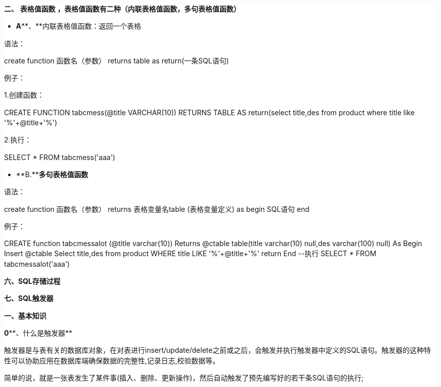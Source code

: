 **二、** **表格值函数** **，表格值函数有二种（内联表格值函数，多句表格值函数）**

- **A****、**内联表格值函数：返回一个表格

语法：

create function 函数名（参数）
 returns table
 as
 return(一条SQL语句)

例子：

1.创建函数：

CREATE FUNCTION  tabcmess(@title VARCHAR(10))
 RETURNS TABLE 
 AS 
 return(select title,des from product where title like '%'+@title+'%')

2.执行：

SELECT * FROM tabcmess('aaa')

- **B.****多句表格值函数**

语法：

 create function 函数名（参数）
  returns 表格变量名table (表格变量定义)
 as
  begin
   SQL语句
  end

例子：

CREATE  function tabcmessalot (@title varchar(10))
 Returns @ctable table(title varchar(10) null,des varchar(100) null)
 As
 Begin
 Insert @ctable Select title,des from product WHERE title LIKE '%'+@title+'%'
 return
 End
 --执行
 SELECT * FROM tabcmessalot('aaa')

**六、****SQL****存储过程**

**七、****SQL****触发器**

**一、基本知识**

**0****、什么是触发器**

触发器是与表有关的数据库对象，在对表进行insert/update/delete之前或之后，会触发并执行触发器中定义的SQL语句。触发器的这种特性可以协助应用在数据库端确保数据的完整性,记录日志,校验数据等。

简单的说，就是一张表发生了某件事(插入、删除、更新操作)，然后自动触发了预先编写好的若干条SQL语句的执行;
